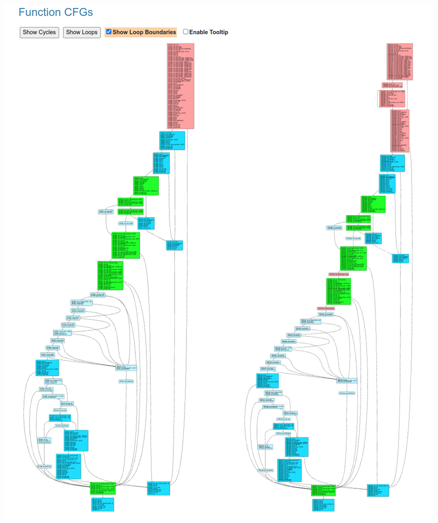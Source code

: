 ![An example for function CFG comparison](images/function_match_cfg.png "An example for function CFG comparison")
